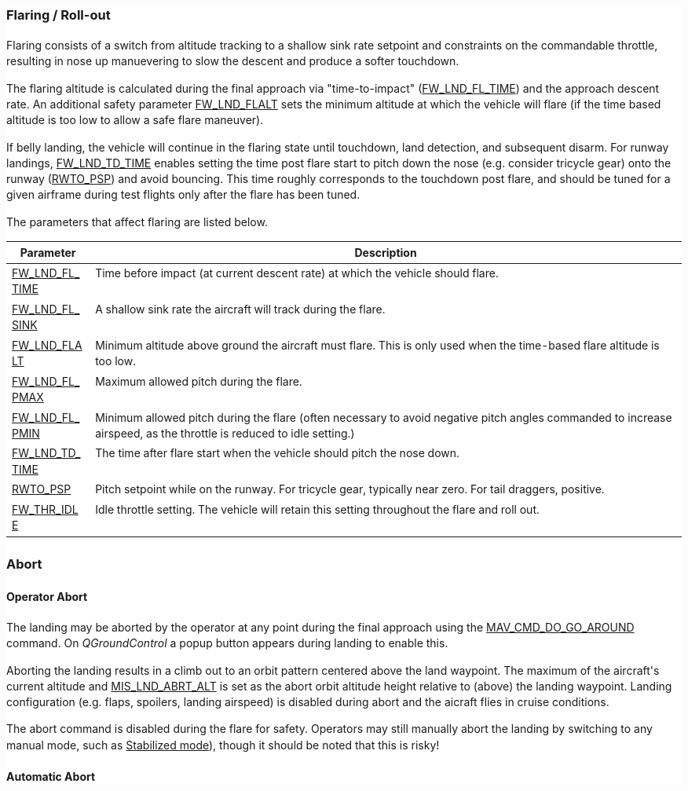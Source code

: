 ### Flaring / Roll-out

Flaring consists of a switch from altitude tracking to a shallow sink rate setpoint and constraints on the commandable throttle, resulting in nose up manuevering to slow the descent and produce a softer touchdown.

The flaring altitude is calculated during the final approach via "time-to-impact" ([FW_LND_FL_TIME](#FW_LND_FL_TIME)) and the approach descent rate. An additional safety parameter [FW_LND_FLALT](#FW_LND_FLALT) sets the minimum altitude at which the vehicle will flare (if the time based altitude is too low to allow a safe flare maneuver).

If belly landing, the vehicle will continue in the flaring state until touchdown, land detection, and subsequent disarm. For runway landings, [FW_LND_TD_TIME](#FW_LND_TD_TIME) enables setting the time post flare start to pitch down the nose (e.g. consider tricycle gear) onto the runway ([RWTO_PSP](#RWTO_PSP)) and avoid bouncing. This time roughly corresponds to the touchdown post flare, and should be tuned for a given airframe during test flights only after the flare has been tuned.

The parameters that affect flaring are listed below.

| Parameter                                                                                              | Description                                                                                                                                                         |
| ------------------------------------------------------------------------------------------------------ | ------------------------------------------------------------------------------------------------------------------------------------------------------------------- |
| <a id="FW_LND_FL_TIME"></a>[FW_LND_FL_TIME](../advanced_config/parameter_reference.md#FW_LND_FL_TIME)  | Time before impact (at current descent rate) at which the vehicle should flare.                                                                                     |
| <a id="FW_LND_FL_SINK"></a>[FW_LND_FL_SINK](../advanced_config/parameter_reference.md#FW_LND_FL_SINK) | A shallow sink rate the aircraft will track during the flare.                                                                                                       |
| <a id="FW_LND_FLALT"></a>[FW_LND_FLALT](../advanced_config/parameter_reference.md#FW_LND_FLALT)     | Minimum altitude above ground the aircraft must flare. This is only used when the time-based flare altitude is too low.                                             |
| <a id="FW_LND_FL_PMAX"></a>[FW_LND_FL_PMAX](../advanced_config/parameter_reference.md#FW_LND_FL_PMAX) | Maximum allowed pitch during the flare.                                                                                                                             |
| <a id="FW_LND_FL_PMIN"></a>[FW_LND_FL_PMIN](../advanced_config/parameter_reference.md#FW_LND_FL_PMIN) | Minimum allowed pitch during the flare (often necessary to avoid negative pitch angles commanded to increase airspeed, as the throttle is reduced to idle setting.) |
| <a id="FW_LND_TD_TIME"></a>[FW_LND_TD_TIME](../advanced_config/parameter_reference.md#FW_LND_TD_TIME) | The time after flare start when the vehicle should pitch the nose down.                                                                                             |
| <a id="RWTO_PSP"></a>[RWTO_PSP](../advanced_config/parameter_reference.md#RWTO_PSP)               | Pitch setpoint while on the runway. For tricycle gear, typically near zero. For tail draggers, positive.                                                            |
| <a id="FW_THR_IDLE"></a>[FW_THR_IDLE](../advanced_config/parameter_reference.md#FW_THR_IDLE)       | Idle throttle setting. The vehicle will retain this setting throughout the flare and roll out.                                                                      |

### Abort

#### Operator Abort

The landing may be aborted by the operator at any point during the final approach using the [MAV_CMD_DO_GO_AROUND](https://mavlink.io/en/messages/common.html#MAV_CMD_DO_GO_AROUND) command. On _QGroundControl_ a popup button appears during landing to enable this.

Aborting the landing results in a climb out to an orbit pattern centered above the land waypoint. The maximum of the aircraft's current altitude and [MIS_LND_ABRT_ALT](#MIS_LND_ABRT_ALT) is set as the abort orbit altitude height relative to (above) the landing waypoint. Landing configuration (e.g. flaps, spoilers, landing airspeed) is disabled during abort and the aicraft flies in cruise conditions.

The abort command is disabled during the flare for safety. Operators may still manually abort the landing by switching to any manual mode, such as [Stabilized mode](../flight_modes_fw/stabilized.md)), though it should be noted that this is risky!

#### Automatic Abort
